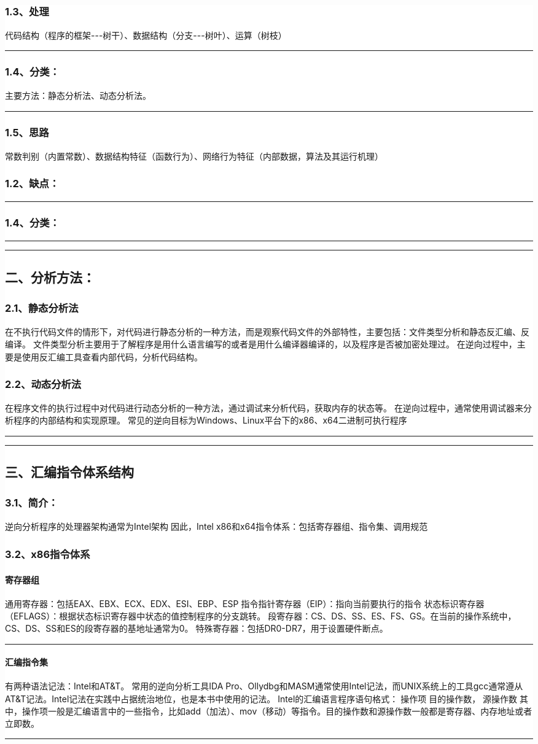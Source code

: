 <h3>1.3、处理</h3>
代码结构（程序的框架---树干）、数据结构（分支---树叶）、运算（树枝）
<hr/>
<h3>1.4、分类：</h3>
主要方法：静态分析法、动态分析法。
<hr/>
<h3>1.5、思路</h3>
常数判别（内置常数）、数据结构特征（函数行为）、网络行为特征（内部数据，算法及其运行机理）


### 1.2、缺点：

---


### 1.4、分类：

---


---


## 二、分析方法：

> 
<h3>2.1、静态分析法</h3>
在不执行代码文件的情形下，对代码进行静态分析的一种方法，而是观察代码文件的外部特性，主要包括：文件类型分析和静态反汇编、反编译。
文件类型分析主要用于了解程序是用什么语言编写的或者是用什么编译器编译的，以及程序是否被加密处理过。
在逆向过程中，主要是使用反汇编工具查看内部代码，分析代码结构。


> 
<h3>2.2、动态分析法</h3>
在程序文件的执行过程中对代码进行动态分析的一种方法，通过调试来分析代码，获取内存的状态等。
在逆向过程中，通常使用调试器来分析程序的内部结构和实现原理。
常见的逆向目标为Windows、Linux平台下的x86、x64二进制可执行程序


---


---


## 三、汇编指令体系结构

> 
<h3>3.1、简介：</h3>
逆向分析程序的处理器架构通常为Intel架构
因此，Intel x86和x64指令体系：包括寄存器组、指令集、调用规范


> 
<h3>3.2、x86指令体系</h3>
<h4>寄存器组</h4>
通用寄存器：包括EAX、EBX、ECX、EDX、ESI、EBP、ESP
指令指针寄存器（EIP）：指向当前要执行的指令
状态标识寄存器（EFLAGS）：根据状态标识寄存器中状态的值控制程序的分支跳转。
段寄存器：CS、DS、SS、ES、FS、GS。在当前的操作系统中，CS、DS、SS和ES的段寄存器的基地址通常为0。
特殊寄存器：包括DR0-DR7，用于设置硬件断点。
<hr/>
<h4>汇编指令集</h4>
有两种语法记法：Intel和AT&amp;T。
常用的逆向分析工具IDA Pro、Ollydbg和MASM通常使用Intel记法，而UNIX系统上的工具gcc通常遵从AT&amp;T记法。Intel记法在实践中占据统治地位，也是本书中使用的记法。
Intel的汇编语言程序语句格式：
操作项 目的操作数， 源操作数
其中，操作项一般是汇编语言中的一些指令，比如add（加法）、mov（移动）等指令。目的操作数和源操作数一般都是寄存器、内存地址或者立即数。
<hr/>